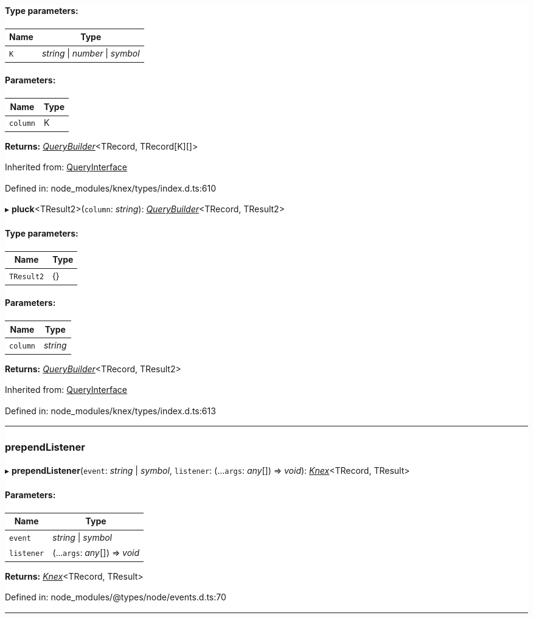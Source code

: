 #### Type parameters:

Name | Type |
------ | ------ |
`K` | *string* \| *number* \| *symbol* |

#### Parameters:

Name | Type |
------ | ------ |
`column` | K |

**Returns:** [*QueryBuilder*](../classes/knex.knex.querybuilder.md)<TRecord, TRecord[K][]\>

Inherited from: [QueryInterface](knex.knex.queryinterface.md)

Defined in: node_modules/knex/types/index.d.ts:610

▸ **pluck**<TResult2\>(`column`: *string*): [*QueryBuilder*](../classes/knex.knex.querybuilder.md)<TRecord, TResult2\>

#### Type parameters:

Name | Type |
------ | ------ |
`TResult2` | {} |

#### Parameters:

Name | Type |
------ | ------ |
`column` | *string* |

**Returns:** [*QueryBuilder*](../classes/knex.knex.querybuilder.md)<TRecord, TResult2\>

Inherited from: [QueryInterface](knex.knex.queryinterface.md)

Defined in: node_modules/knex/types/index.d.ts:613

___

### prependListener

▸ **prependListener**(`event`: *string* \| *symbol*, `listener`: (...`args`: *any*[]) => *void*): [*Knex*](../modules/knex.md#knex)<TRecord, TResult\>

#### Parameters:

Name | Type |
------ | ------ |
`event` | *string* \| *symbol* |
`listener` | (...`args`: *any*[]) => *void* |

**Returns:** [*Knex*](../modules/knex.md#knex)<TRecord, TResult\>

Defined in: node_modules/@types/node/events.d.ts:70

___
